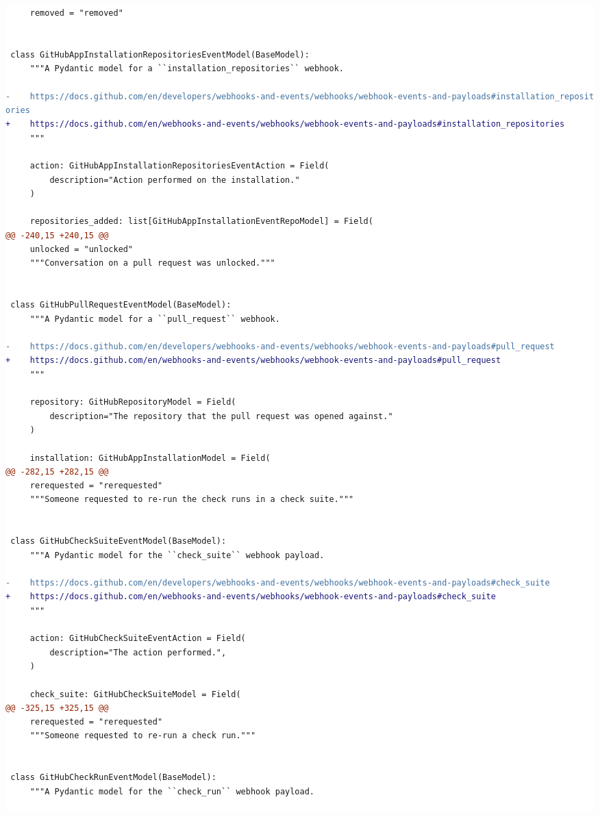 ```diff
     removed = "removed"
 
 
 class GitHubAppInstallationRepositoriesEventModel(BaseModel):
     """A Pydantic model for a ``installation_repositories`` webhook.
 
-    https://docs.github.com/en/developers/webhooks-and-events/webhooks/webhook-events-and-payloads#installation_repositories
+    https://docs.github.com/en/webhooks-and-events/webhooks/webhook-events-and-payloads#installation_repositories
     """
 
     action: GitHubAppInstallationRepositoriesEventAction = Field(
         description="Action performed on the installation."
     )
 
     repositories_added: list[GitHubAppInstallationEventRepoModel] = Field(
@@ -240,15 +240,15 @@
     unlocked = "unlocked"
     """Conversation on a pull request was unlocked."""
 
 
 class GitHubPullRequestEventModel(BaseModel):
     """A Pydantic model for a ``pull_request`` webhook.
 
-    https://docs.github.com/en/developers/webhooks-and-events/webhooks/webhook-events-and-payloads#pull_request
+    https://docs.github.com/en/webhooks-and-events/webhooks/webhook-events-and-payloads#pull_request
     """
 
     repository: GitHubRepositoryModel = Field(
         description="The repository that the pull request was opened against."
     )
 
     installation: GitHubAppInstallationModel = Field(
@@ -282,15 +282,15 @@
     rerequested = "rerequested"
     """Someone requested to re-run the check runs in a check suite."""
 
 
 class GitHubCheckSuiteEventModel(BaseModel):
     """A Pydantic model for the ``check_suite`` webhook payload.
 
-    https://docs.github.com/en/developers/webhooks-and-events/webhooks/webhook-events-and-payloads#check_suite
+    https://docs.github.com/en/webhooks-and-events/webhooks/webhook-events-and-payloads#check_suite
     """
 
     action: GitHubCheckSuiteEventAction = Field(
         description="The action performed.",
     )
 
     check_suite: GitHubCheckSuiteModel = Field(
@@ -325,15 +325,15 @@
     rerequested = "rerequested"
     """Someone requested to re-run a check run."""
 
 
 class GitHubCheckRunEventModel(BaseModel):
     """A Pydantic model for the ``check_run`` webhook payload.
 
```